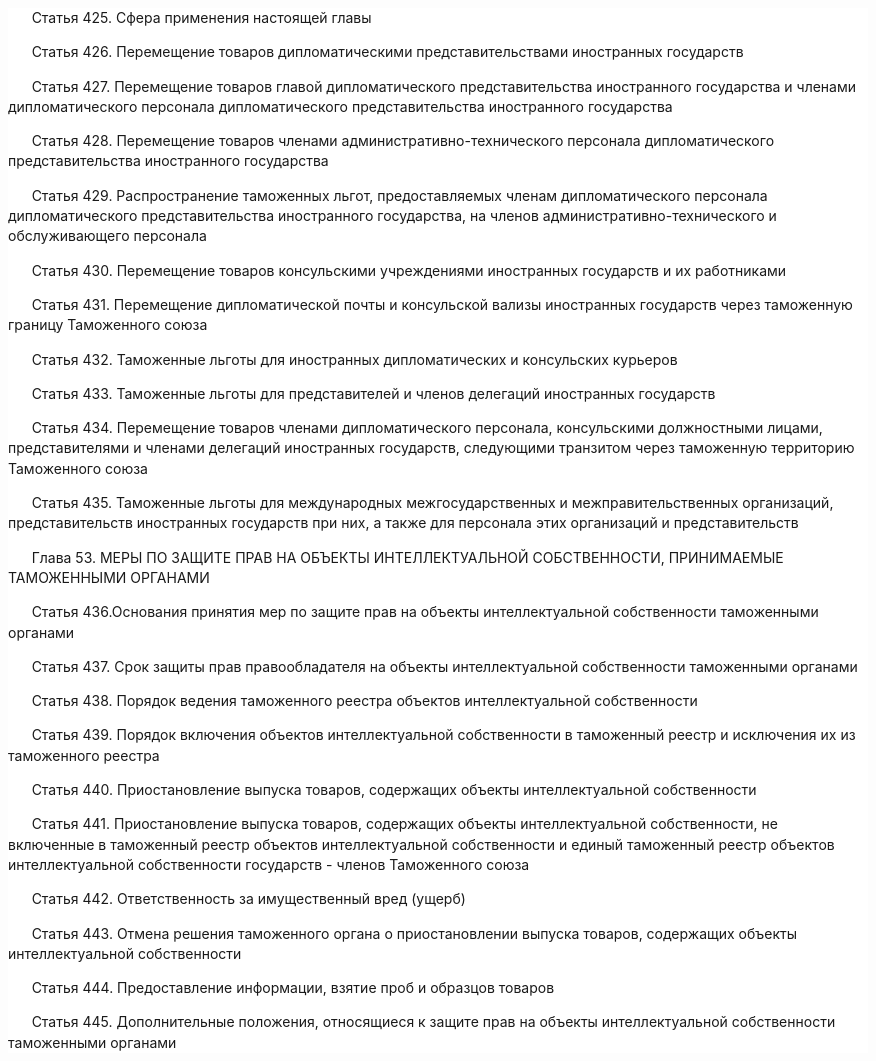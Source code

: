       Статья 425. Сфера применения настоящей главы

      Статья 426. Перемещение товаров дипломатическими представительствами иностранных государств

      Статья 427. Перемещение товаров главой дипломатического представительства иностранного государства и членами дипломатического персонала дипломатического представительства иностранного государства

      Статья 428. Перемещение товаров членами административно-технического персонала дипломатического представительства иностранного государства

      Статья 429. Распространение таможенных льгот, предоставляемых членам дипломатического персонала дипломатического представительства иностранного государства, на членов административно-технического и обслуживающего персонала

      Статья 430. Перемещение товаров консульскими учреждениями иностранных государств и их работниками

      Статья 431. Перемещение дипломатической почты и консульской вализы иностранных государств через таможенную границу Таможенного союза

      Статья 432. Таможенные льготы для иностранных дипломатических и консульских курьеров

      Статья 433. Таможенные льготы для представителей и членов делегаций иностранных государств

      Статья 434. Перемещение товаров членами дипломатического персонала, консульскими должностными лицами, представителями и членами делегаций иностранных государств, следующими транзитом через таможенную территорию Таможенного союза

      Статья 435. Таможенные льготы для международных межгосударственных и межправительственных организаций, представительств иностранных государств при них, а также для персонала этих организаций и представительств

      Глава 53. МЕРЫ ПО ЗАЩИТЕ ПРАВ НА ОБЪЕКТЫ ИНТЕЛЛЕКТУАЛЬНОЙ СОБСТВЕННОСТИ, ПРИНИМАЕМЫЕ ТАМОЖЕННЫМИ ОРГАНАМИ

      Статья 436.Основания принятия мер по защите прав на объекты интеллектуальной собственности таможенными органами

      Статья 437. Срок защиты прав правообладателя на объекты интеллектуальной собственности таможенными органами

      Статья 438. Порядок ведения таможенного реестра объектов интеллектуальной собственности

      Статья 439. Порядок включения объектов интеллектуальной собственности в таможенный реестр и исключения их из таможенного реестра

      Статья 440. Приостановление выпуска товаров, содержащих объекты интеллектуальной собственности

      Статья 441. Приостановление выпуска товаров, содержащих объекты интеллектуальной собственности, не включенные в таможенный реестр объектов интеллектуальной собственности и единый таможенный реестр объектов интеллектуальной собственности государств - членов Таможенного союза

      Статья 442. Ответственность за имущественный вред (ущерб)

      Статья 443. Отмена решения таможенного органа о приостановлении выпуска товаров, содержащих объекты интеллектуальной собственности

      Статья 444. Предоставление информации, взятие проб и образцов товаров

      Статья 445. Дополнительные положения, относящиеся к защите прав на объекты интеллектуальной собственности таможенными органами
